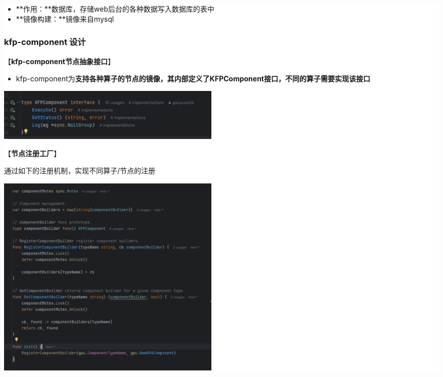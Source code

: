 - **作用：**数据库，存储web后台的各种数据写入数据库的表中
- **镜像构建：**镜像来自mysql

###  kfp-component 设计

【**kfp-component节点抽象接口**】

- kfp-component为**支持各种算子的节点的镜像，其内部定义了KFPComponent接口，不同的算子需要实现该接口**

<img src="https://raw.githubusercontent.com/GLeXios/Notes/main/pics/image-20250407215923581.png" alt="image-20250407215923581" style="zoom:40%;" />

【**节点注册工厂**】

通过如下的注册机制，实现不同算子/节点的注册

<img src="https://raw.githubusercontent.com/GLeXios/Notes/main/pics/image-20250407002809617.png" alt="image-20250407002809617" style="zoom:40%;" />
